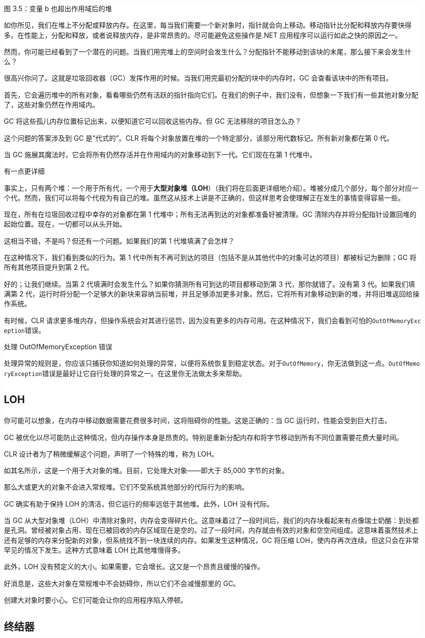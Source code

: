 图 3.5：变量 b 也超出作用域后的堆

如你所见，我们在堆上不分配或释放内存。在这里，每当我们需要一个新对象时，指针就会向上移动。移动指针比分配和释放内存要快得多。在性能上，分配和释放，或者说释放内存，是非常昂贵的。尽可能避免这些操作是.NET 应用程序可以运行如此之快的原因之一。

然而，你可能已经看到了一个潜在的问题。当我们用完堆上的空间时会发生什么？分配指针不能移动到该块的末尾，那么接下来会发生什么？

很高兴你问了。这就是垃圾回收器（GC）发挥作用的时候。当我们用完最初分配的块中的内存时，GC 会查看该块中的所有项目。

首先，它会遍历堆中的所有对象，看看哪些仍然有活跃的指针指向它们。在我们的例子中，我们没有，但想象一下我们有一些其他对象分配了，这些对象仍然在作用域内。

GC 将这些孤儿内存位置标记出来，以便知道它可以回收这些内存。但 GC 无法移除的项目怎么办？

这个问题的答案涉及到 GC 是“代式的”。CLR 将每个对象放置在堆的一个特定部分，该部分用代数标记。所有新对象都在第 0 代。

当 GC 施展其魔法时，它会将所有仍然存活并在作用域内的对象移动到下一代。它们现在在第 1 代堆中。

有一点更详细

事实上，只有两个堆：一个用于所有代，一个用于**大型对象堆（LOH**）（我们将在后面更详细地介绍）。堆被分成几个部分，每个部分对应一个代。然而，我们可以将每个代视为有自己的堆。虽然这从技术上讲是不正确的，但这样思考会使理解正在发生的事情变得容易一些。

现在，所有在垃圾回收过程中幸存的对象都在第 1 代堆中；所有无法再到达的对象都准备好被清理。GC 清除内存并将分配指针设置回堆的起始位置。现在，一切都可以从头开始。

这相当不错，不是吗？但还有一个问题。如果我们的第 1 代堆填满了会怎样？

在这种情况下，我们看到类似的行为。第 1 代中所有不再可到达的项目（包括不是从其他代中的对象可达的项目）都被标记为删除；GC 将所有其他项目提升到第 2 代。

好的；让我们继续。当第 2 代填满时会发生什么？如果你猜测所有可到达的项目都移动到第 3 代，那你就错了。没有第 3 代。如果我们填满第 2 代，运行时将分配一个足够大的新块来容纳当前堆，并且足够添加更多对象。然后，它将所有对象移动到新的堆，并将旧堆返回给操作系统。

有时候，CLR 请求更多堆内存，但操作系统会对其进行惩罚，因为没有更多的内存可用。在这种情况下，我们会看到可怕的`OutOfMemoryException`错误。

处理 OutOfMemoryException 错误

处理异常的规则是，你应该只捕获你知道如何处理的异常，以便将系统恢复到稳定状态。对于`OutOfMemory`，你无法做到这一点。`OutOfMemoryException`错误是最好让它自行处理的异常之一。在这里你无法做太多来帮助。

## LOH

你可能可以想象，在内存中移动数据需要花费很多时间，这将阻碍你的性能。这是正确的：当 GC 运行时，性能会受到巨大打击。

GC 被优化以尽可能防止这种情况，但内存操作本身是昂贵的。特别是重新分配内存和将字节移动到所有不同位置需要花费大量时间。

CLR 设计者为了稍微缓解这个问题，声明了一个特殊的堆，称为 LOH。

如其名所示，这是一个用于大对象的堆。目前，它处理大对象——即大于 85,000 字节的对象。

那么大或更大的对象不会进入常规堆。它们不受系统其他部分的代际行为的影响。

GC 确实有助于保持 LOH 的清洁，但它运行的频率远低于其他堆。此外，LOH 没有代际。

当 GC 从大型对象堆（LOH）中清除对象时，内存会变得碎片化。这意味着过了一段时间后，我们的内存块看起来有点像瑞士奶酪：到处都是孔洞。曾经被对象占用、现在已被回收的内存区域现在是空的。过了一段时间，内存就由有效的对象和空空间组成。这意味着虽然技术上还有足够的内存来分配新的对象，但系统找不到一块连续的内存。如果发生这种情况，GC 将压缩 LOH，使内存再次连续。但这只会在非常罕见的情况下发生。这种方式意味着 LOH 比其他堆慢得多。

此外，LOH 没有预定义的大小。如果需要，它会增长。这又是一个昂贵且缓慢的操作。

好消息是，这些大对象在常规堆中不会妨碍你，所以它们不会减慢那里的 GC。

创建大对象时要小心。它们可能会让你的应用程序陷入停顿。

## 终结器
